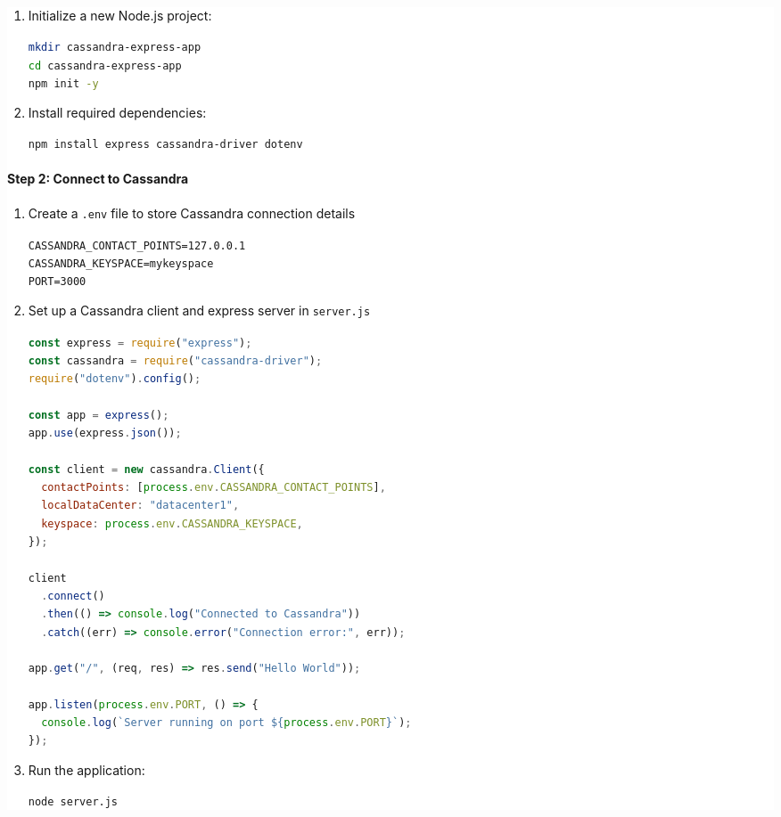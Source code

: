 1. Initialize a new Node.js project:

   ```bash
   mkdir cassandra-express-app
   cd cassandra-express-app
   npm init -y
   ```

2. Install required dependencies:

   ```bash
   npm install express cassandra-driver dotenv
   ```

#### Step 2: Connect to Cassandra

1. Create a `.env` file to store Cassandra connection details

   ```properties
   CASSANDRA_CONTACT_POINTS=127.0.0.1
   CASSANDRA_KEYSPACE=mykeyspace
   PORT=3000
   ```

2. Set up a Cassandra client and express server in `server.js`

   ```javascript
   const express = require("express");
   const cassandra = require("cassandra-driver");
   require("dotenv").config();

   const app = express();
   app.use(express.json());

   const client = new cassandra.Client({
     contactPoints: [process.env.CASSANDRA_CONTACT_POINTS],
     localDataCenter: "datacenter1",
     keyspace: process.env.CASSANDRA_KEYSPACE,
   });

   client
     .connect()
     .then(() => console.log("Connected to Cassandra"))
     .catch((err) => console.error("Connection error:", err));

   app.get("/", (req, res) => res.send("Hello World"));

   app.listen(process.env.PORT, () => {
     console.log(`Server running on port ${process.env.PORT}`);
   });
   ```

3. Run the application:

   ```bash
   node server.js
   ```

